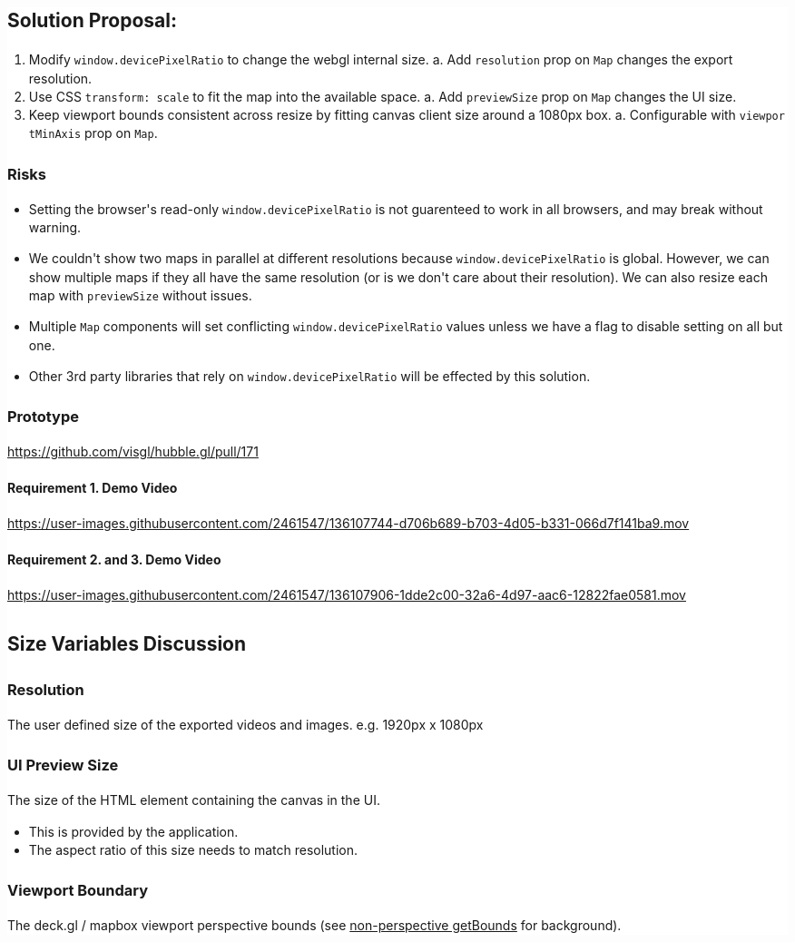 ## Solution Proposal: 

1. Modify `window.devicePixelRatio` to change the webgl internal size.
  a. Add `resolution` prop on `Map` changes the export resolution.
2. Use CSS `transform: scale` to fit the map into the available space.
  a. Add `previewSize` prop on `Map` changes the UI size.
3. Keep viewport bounds consistent across resize by fitting canvas client size around a 1080px box.
  a. Configurable with `viewportMinAxis` prop on `Map`.

### Risks

- Setting the browser's read-only `window.devicePixelRatio` is not guarenteed to work in all browsers, and may break without warning.

- We couldn't show two maps in parallel at different resolutions because `window.devicePixelRatio` is global. However, we can show multiple maps if they all have the same resolution (or is we don't care about their resolution). We can also resize each map with `previewSize` without issues.

- Multiple `Map` components will set conflicting `window.devicePixelRatio` values unless we have a flag to disable setting on all but one.

- Other 3rd party libraries that rely on `window.devicePixelRatio` will be effected by this solution.

### Prototype

https://github.com/visgl/hubble.gl/pull/171

#### Requirement 1. Demo Video

https://user-images.githubusercontent.com/2461547/136107744-d706b689-b703-4d05-b331-066d7f141ba9.mov

#### Requirement 2. and 3. Demo Video

https://user-images.githubusercontent.com/2461547/136107906-1dde2c00-32a6-4d97-aac6-12822fae0581.mov

## Size Variables Discussion

### Resolution

The user defined size of the exported videos and images. e.g. 1920px x 1080px

### UI Preview Size

The size of the HTML element containing the canvas in the UI.

- This is provided by the application.
- The aspect ratio of this size needs to match resolution.

### Viewport Boundary

The deck.gl / mapbox viewport perspective bounds (see [non-perspective getBounds](https://deck.gl/docs/api-reference/core/viewport#getbounds) for background).

